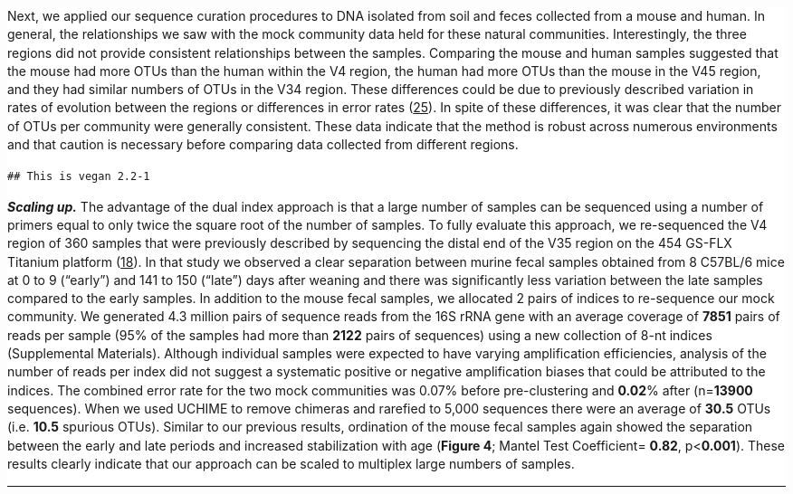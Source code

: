 Next, we applied our sequence curation procedures to DNA isolated from
soil and feces collected from a mouse and human. In general, the
relationships we saw with the mock community data held for these natural
communities. Interestingly, the three regions did not provide consistent
relationships between the samples. Comparing the mouse and human samples
suggested that the mouse had more OTUs than the human within the V4
region, the human had more OTUs than the mouse in the V45 region, and
they had similar numbers of OTUs in the V34 region. These differences
could be due to previously described variation in rates of evolution
between the regions or differences in error rates ([25](#_ENREF_25)). In
spite of these differences, it was clear that the number of OTUs per
community were generally consistent. These data indicate that the method
is robust across numerous environments and that caution is necessary
before comparing data collected from different regions.


```
## This is vegan 2.2-1
```

***Scaling up.*** The advantage of the dual index approach is that a
large number of samples can be sequenced using a number of primers equal
to only twice the square root of the number of samples. To fully
evaluate this approach, we re-sequenced the V4 region of 360 samples
that were previously described by sequencing the distal end of the V35
region on the 454 GS-FLX Titanium platform ([18](#_ENREF_18)). In that
study we observed a clear separation between murine fecal samples
obtained from 8 C57BL/6 mice at 0 to 9 (“early”) and 141 to 150 (“late”)
days after weaning and there was significantly less variation between
the late samples compared to the early samples. In addition to the mouse
fecal samples, we allocated 2 pairs of indices to re-sequence our mock
community. We generated 4.3 million pairs of sequence reads from the 16S
rRNA gene with an average coverage of **7851** pairs of reads
per sample (95% of the samples had more than **2122**
pairs of sequences) using a new collection of 8-nt indices (Supplemental
Materials). Although individual samples were expected to have varying
amplification efficiencies, analysis of the number of reads per index did not
suggest a systematic positive or negative amplification biases that could be
attributed to the indices. The combined error rate for the two mock communities
was 0.07% before pre-clustering and **0.02**% after
(n=**13900** sequences). When we used UCHIME to remove chimeras and
rarefied to 5,000 sequences there were an average of
**30.5** OTUs (i.e. **10.5**
spurious OTUs). Similar to our previous results, ordination of the mouse fecal
samples again showed the separation between the early and late periods and
increased stabilization with age (**Figure 4**; Mantel Test Coefficient=
**0.82**,
p\<**0.001**). These results clearly
indicate that our approach can be scaled to multiplex large numbers of samples.

--------

